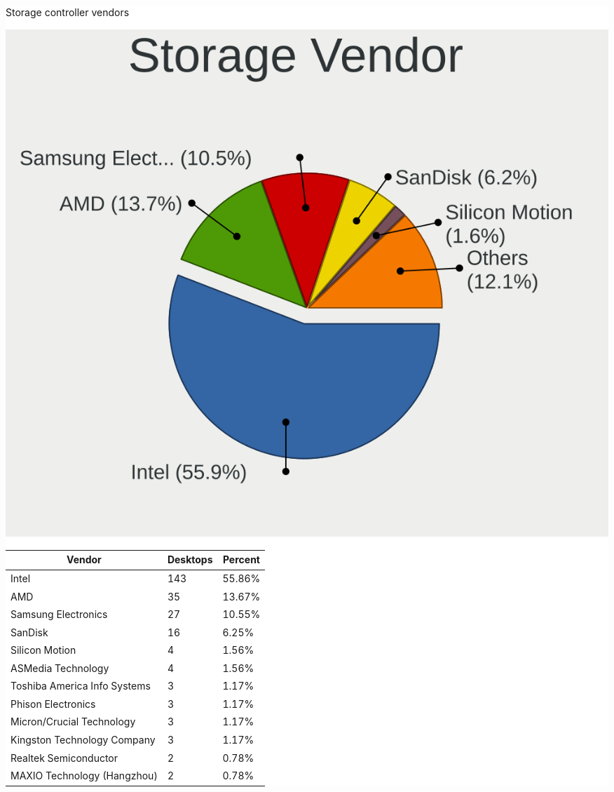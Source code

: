 Storage controller vendors

![Storage Vendor](./images/pie_chart/storage_vendor.svg)


| Vendor                         | Desktops | Percent |
|--------------------------------|----------|---------|
| Intel                          | 143      | 55.86%  |
| AMD                            | 35       | 13.67%  |
| Samsung Electronics            | 27       | 10.55%  |
| SanDisk                        | 16       | 6.25%   |
| Silicon Motion                 | 4        | 1.56%   |
| ASMedia Technology             | 4        | 1.56%   |
| Toshiba America Info Systems   | 3        | 1.17%   |
| Phison Electronics             | 3        | 1.17%   |
| Micron/Crucial Technology      | 3        | 1.17%   |
| Kingston Technology Company    | 3        | 1.17%   |
| Realtek Semiconductor          | 2        | 0.78%   |
| MAXIO Technology (Hangzhou)    | 2        | 0.78%   |